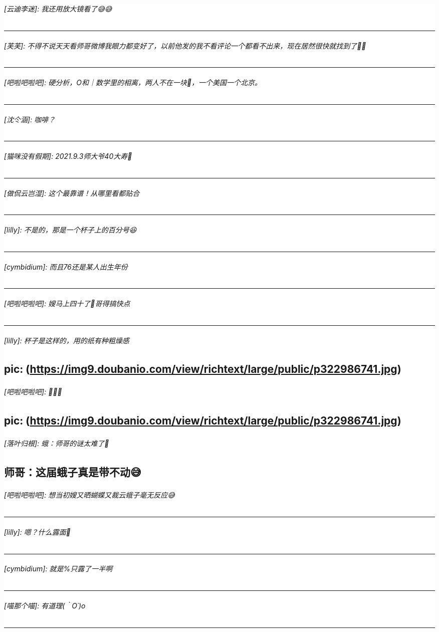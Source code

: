 ###### [云迪李迷]: 我还用放大镜看了😅😅
---------------------------------------

###### [芙芙]: 不得不说天天看师哥微博我眼力都变好了，以前他发的我不看评论一个都看不出来，现在居然很快就找到了😮‍💨
---------------------------------------

###### [吧啦吧啦吧]: 硬分析，O和｜数学里的相离，两人不在一块🤧，一个美国一个北京。
---------------------------------------

###### [沈仒涵]: 咖啡？
---------------------------------------

###### [猫咪没有假期]: 2021.9.3师大爷40大寿🤣
---------------------------------------

###### [做侃云岂湿]: 这个最靠谱！从哪里看都贴合
---------------------------------------

###### [lilly]: 不是的，那是一个杯子上的百分号😆
---------------------------------------

###### [cymbidium]: 而且76还是某人出生年份
---------------------------------------

###### [吧啦吧啦吧]: 嫂马上四十了🤣哥得搞快点
---------------------------------------

###### [lilly]: 杯子是这样的，用的纸有种粗燥感
pic: (https://img9.doubanio.com/view/richtext/large/public/p322986741.jpg)
---------------------------------------

###### [吧啦吧啦吧]: 👀👀👀
pic: (https://img9.doubanio.com/view/richtext/large/public/p322986741.jpg)
---------------------------------------

###### [落叶归根]: 蛾：师哥的谜太难了🤪
师哥：这届蛾子真是带不动😅
---------------------------------------

###### [吧啦吧啦吧]: 想当初嫂又晒蝴蝶又裁云蛾子毫无反应😅
---------------------------------------

###### [lilly]: 嗯？什么露面🧐
---------------------------------------

###### [cymbidium]: 就是%只露了一半啊
---------------------------------------

###### [喵那个喵]: 有道理(｀O´)o
---------------------------------------
